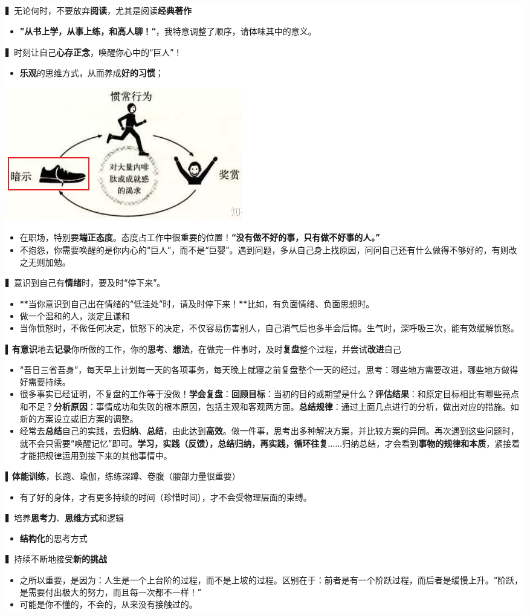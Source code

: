▍无论何时，不要放弃**阅读**，尤其是阅读**经典著作**

* **”从书上学，从事上练，和高人聊！“**，我特意调整了顺序，请体味其中的意义。



▍时刻让自己**心存正念**，唤醒你心中的“巨人”！

* **乐观**的思维方式，从而养成**好的习惯**；

![](./img/Snipaste_2021-08-18_10-27-12.png)

* 在职场，特别要**端正态度**。态度占工作中很重要的位置！**“没有做不好的事，只有做不好事的人。”**
* 不抱怨，你需要唤醒的是你内心的“巨人”，而不是“巨婴”。遇到问题，多从自己身上找原因，问问自己还有什么做得不够好的，有则改之无则加勉。



▍意识到自己有**情绪**时，要及时“停下来”。

* **当你意识到自己出在情绪的“低洼处”时，请及时停下来！**比如，有负面情绪、负面思想时。
* 做一个温和的人，淡定且谦和
* 当你愤怒时，不做任何决定，愤怒下的决定，不仅容易伤害别人，自己消气后也多半会后悔。生气时，深呼吸三次，能有效缓解愤怒。



▍**有意识**地去**记录**你所做的工作，你的**思考**、**想法**，在做完一件事时，及时**复盘**整个过程，并尝试**改进**自己

* “吾日三省吾身”，每天早上计划每一天的各项事务，每天晚上就寝之前复盘整个一天的经过。思考：哪些地方需要改进，哪些地方做得好需要持续。
* 很多事实已经证明，不复盘的工作等于没做！**学会复盘**：**回顾目标**：当初的目的或期望是什么？**评估结果**：和原定目标相比有哪些亮点和不足？**分析原因**：事情成功和失败的根本原因，包括主观和客观两方面。**总结规律**：通过上面几点进行的分析，做出对应的措施。如新的方案设立或旧方案的调整。
* 经常去**总结**自己的实践，去**归纳**、**总结**，由此达到**高效**。做一件事，思考出多种解决方案，并比较方案的异同。再次遇到这些问题时，就不会只需要“唤醒记忆”即可。**学习，实践（反馈），总结归纳，再实践，循环往复**......归纳总结，才会看到**事物的规律和本质**，紧接着才能把规律运用到接下来的其他事情中。




▍**体能训练**，长跑、瑜伽，练练深蹲、卷腹（腰部力量很重要）

* 有了好的身体，才有更多持续的时间（珍惜时间），才不会受物理层面的束缚。



▍培养**思考力**、**思维方式**和逻辑

* **结构化**的思考方式



▍持续不断地接受**新的挑战**

* 之所以重要，是因为：人生是一个上台阶的过程，而不是上坡的过程。区别在于：前者是有一个阶跃过程，而后者是缓慢上升。“阶跃，是需要付出极大的努力，而且每一次都不一样！”
* 可能是你不懂的，不会的，从来没有接触过的。
